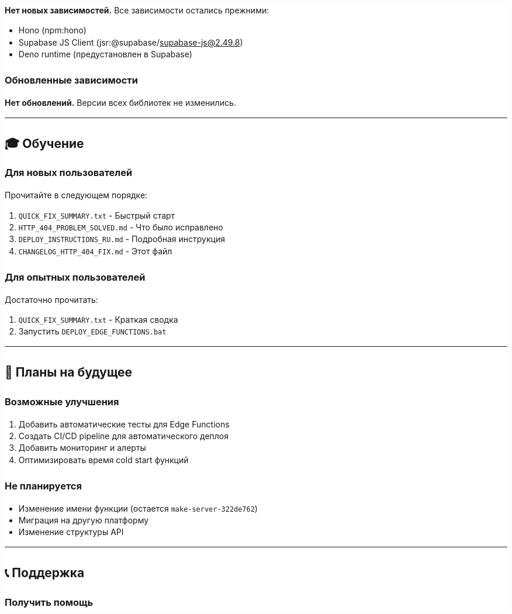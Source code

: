 **Нет новых зависимостей.** Все зависимости остались прежними:

- Hono (npm:hono)
- Supabase JS Client (jsr:@supabase/supabase-js@2.49.8)
- Deno runtime (предустановлен в Supabase)

### Обновленные зависимости

**Нет обновлений.** Версии всех библиотек не изменились.

---

## 🎓 Обучение

### Для новых пользователей

Прочитайте в следующем порядке:
1. `QUICK_FIX_SUMMARY.txt` - Быстрый старт
2. `HTTP_404_PROBLEM_SOLVED.md` - Что было исправлено
3. `DEPLOY_INSTRUCTIONS_RU.md` - Подробная инструкция
4. `CHANGELOG_HTTP_404_FIX.md` - Этот файл

### Для опытных пользователей

Достаточно прочитать:
1. `QUICK_FIX_SUMMARY.txt` - Краткая сводка
2. Запустить `DEPLOY_EDGE_FUNCTIONS.bat`

---

## 🔮 Планы на будущее

### Возможные улучшения

1. Добавить автоматические тесты для Edge Functions
2. Создать CI/CD pipeline для автоматического деплоя
3. Добавить мониторинг и алерты
4. Оптимизировать время cold start функций

### Не планируется

- Изменение имени функции (остается `make-server-322de762`)
- Миграция на другую платформу
- Изменение структуры API

---

## 📞 Поддержка

### Получить помощь
